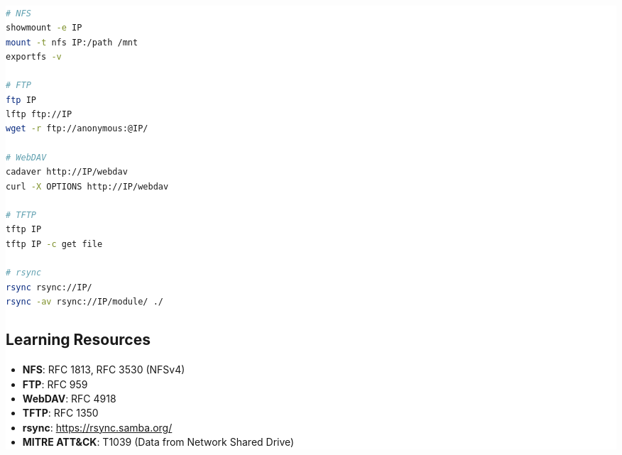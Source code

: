 ```bash
# NFS
showmount -e IP
mount -t nfs IP:/path /mnt
exportfs -v

# FTP
ftp IP
lftp ftp://IP
wget -r ftp://anonymous:@IP/

# WebDAV
cadaver http://IP/webdav
curl -X OPTIONS http://IP/webdav

# TFTP
tftp IP
tftp IP -c get file

# rsync
rsync rsync://IP/
rsync -av rsync://IP/module/ ./
```

## Learning Resources

- **NFS**: RFC 1813, RFC 3530 (NFSv4)
- **FTP**: RFC 959
- **WebDAV**: RFC 4918
- **TFTP**: RFC 1350
- **rsync**: https://rsync.samba.org/
- **MITRE ATT&CK**: T1039 (Data from Network Shared Drive)
